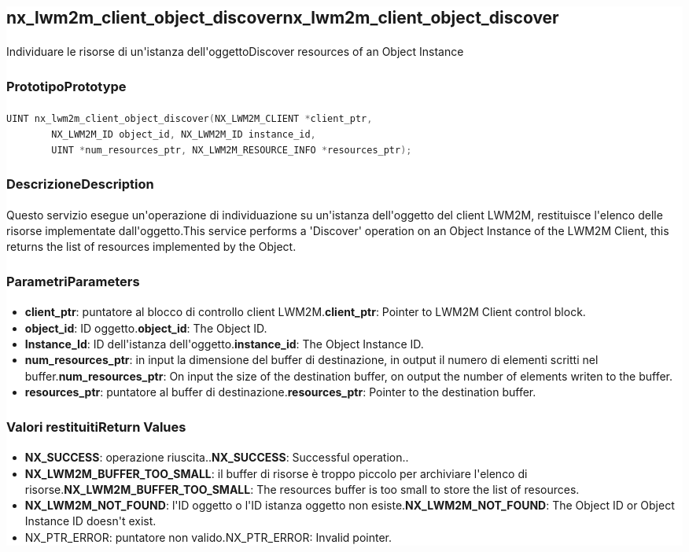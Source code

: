 ## <a name="nx_lwm2m_client_object_discover"></a><span data-ttu-id="db2f7-302">nx_lwm2m_client_object_discover</span><span class="sxs-lookup"><span data-stu-id="db2f7-302">nx_lwm2m_client_object_discover</span></span>

<span data-ttu-id="db2f7-303">Individuare le risorse di un'istanza dell'oggetto</span><span class="sxs-lookup"><span data-stu-id="db2f7-303">Discover resources of an Object Instance</span></span>

### <a name="prototype"></a><span data-ttu-id="db2f7-304">Prototipo</span><span class="sxs-lookup"><span data-stu-id="db2f7-304">Prototype</span></span>

```c
UINT nx_lwm2m_client_object_discover(NX_LWM2M_CLIENT *client_ptr,
        NX_LWM2M_ID object_id, NX_LWM2M_ID instance_id,
        UINT *num_resources_ptr, NX_LWM2M_RESOURCE_INFO *resources_ptr);
```

### <a name="description"></a><span data-ttu-id="db2f7-305">Descrizione</span><span class="sxs-lookup"><span data-stu-id="db2f7-305">Description</span></span>

<span data-ttu-id="db2f7-306">Questo servizio esegue un'operazione di individuazione su un'istanza dell'oggetto del client LWM2M, restituisce l'elenco delle risorse implementate dall'oggetto.</span><span class="sxs-lookup"><span data-stu-id="db2f7-306">This service performs a 'Discover' operation on an Object Instance of the LWM2M Client, this returns the list of resources implemented by the Object.</span></span>

### <a name="parameters"></a><span data-ttu-id="db2f7-307">Parametri</span><span class="sxs-lookup"><span data-stu-id="db2f7-307">Parameters</span></span>

- <span data-ttu-id="db2f7-308">**client_ptr**: puntatore al blocco di controllo client LWM2M.</span><span class="sxs-lookup"><span data-stu-id="db2f7-308">**client_ptr**: Pointer to LWM2M Client control block.</span></span>
- <span data-ttu-id="db2f7-309">**object_id**: ID oggetto.</span><span class="sxs-lookup"><span data-stu-id="db2f7-309">**object_id**: The Object ID.</span></span>
- <span data-ttu-id="db2f7-310">**Instance_Id**: ID dell'istanza dell'oggetto.</span><span class="sxs-lookup"><span data-stu-id="db2f7-310">**instance_id**: The Object Instance ID.</span></span>
- <span data-ttu-id="db2f7-311">**num_resources_ptr**: in input la dimensione del buffer di destinazione, in output il numero di elementi scritti nel buffer.</span><span class="sxs-lookup"><span data-stu-id="db2f7-311">**num_resources_ptr**: On input the size of the destination buffer, on output the number of elements writen to the buffer.</span></span>
- <span data-ttu-id="db2f7-312">**resources_ptr**: puntatore al buffer di destinazione.</span><span class="sxs-lookup"><span data-stu-id="db2f7-312">**resources_ptr**: Pointer to the destination buffer.</span></span>

### <a name="return-values"></a><span data-ttu-id="db2f7-313">Valori restituiti</span><span class="sxs-lookup"><span data-stu-id="db2f7-313">Return Values</span></span>

- <span data-ttu-id="db2f7-314">**NX_SUCCESS**: operazione riuscita..</span><span class="sxs-lookup"><span data-stu-id="db2f7-314">**NX_SUCCESS**: Successful operation..</span></span>
- <span data-ttu-id="db2f7-315">**NX_LWM2M_BUFFER_TOO_SMALL**: il buffer di risorse è troppo piccolo per archiviare l'elenco di risorse.</span><span class="sxs-lookup"><span data-stu-id="db2f7-315">**NX_LWM2M_BUFFER_TOO_SMALL**: The resources buffer is too small to store the list of resources.</span></span>
- <span data-ttu-id="db2f7-316">**NX_LWM2M_NOT_FOUND**: l'ID oggetto o l'ID istanza oggetto non esiste.</span><span class="sxs-lookup"><span data-stu-id="db2f7-316">**NX_LWM2M_NOT_FOUND**: The Object ID or Object Instance ID doesn't exist.</span></span>
- <span data-ttu-id="db2f7-317">NX_PTR_ERROR: puntatore non valido.</span><span class="sxs-lookup"><span data-stu-id="db2f7-317">NX_PTR_ERROR: Invalid pointer.</span></span>

